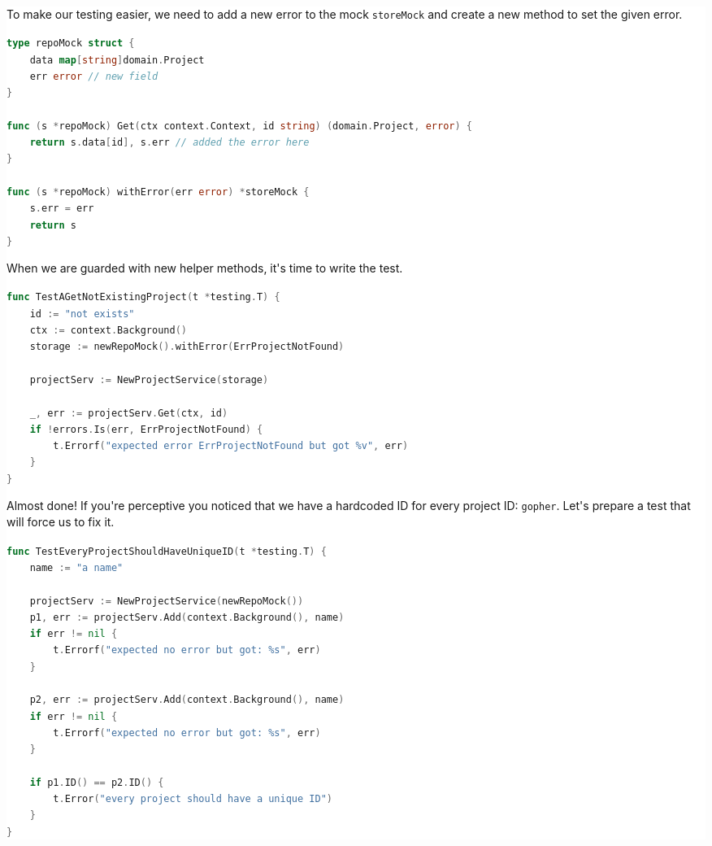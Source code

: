 To make our testing easier, we need to add a new error to the mock `storeMock` and create a new method to set the given error.

```go
type repoMock struct {
	data map[string]domain.Project
	err error // new field
}

func (s *repoMock) Get(ctx context.Context, id string) (domain.Project, error) {
	return s.data[id], s.err // added the error here
}

func (s *repoMock) withError(err error) *storeMock {
	s.err = err
	return s
}
```

When we are guarded with new helper methods, it's time to write the test.

```go
func TestAGetNotExistingProject(t *testing.T) {
	id := "not exists"
	ctx := context.Background()
	storage := newRepoMock().withError(ErrProjectNotFound)

	projectServ := NewProjectService(storage)

	_, err := projectServ.Get(ctx, id)
	if !errors.Is(err, ErrProjectNotFound) {
		t.Errorf("expected error ErrProjectNotFound but got %v", err)
	}
}
```

Almost done! If you're perceptive you noticed that we have a hardcoded ID for every project ID: `gopher`. Let's prepare a test that will force us to fix it.

```go
func TestEveryProjectShouldHaveUniqueID(t *testing.T) {
	name := "a name"

	projectServ := NewProjectService(newRepoMock())
	p1, err := projectServ.Add(context.Background(), name)
	if err != nil {
		t.Errorf("expected no error but got: %s", err)
	}

	p2, err := projectServ.Add(context.Background(), name)
	if err != nil {
		t.Errorf("expected no error but got: %s", err)
	}

	if p1.ID() == p2.ID() {
		t.Error("every project should have a unique ID")
	}
}
```
